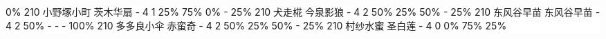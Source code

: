 <td>0%
</td></tr>
<tr>
<td>210</td>
<td>小野塚小町</td>
<td>茨木华扇</td>
<td>-</td>
<td>4</td>
<td>1</td>
<td>25%</td>
<td>75%</td>
<td>0%</td>
<td>-</td>
<td>25%
</td></tr>
<tr>
<td>210</td>
<td>犬走椛</td>
<td>今泉影狼</td>
<td>-</td>
<td>4</td>
<td>2</td>
<td>50%</td>
<td>25%</td>
<td>50%</td>
<td>-</td>
<td>25%
</td></tr>
<tr>
<td>210</td>
<td>东风谷早苗</td>
<td>东风谷早苗</td>
<td>-</td>
<td>4</td>
<td>2</td>
<td>50%</td>
<td>-</td>
<td>-</td>
<td>-</td>
<td>100%
</td></tr>
<tr>
<td>210</td>
<td>多多良小伞</td>
<td>赤蛮奇</td>
<td>-</td>
<td>4</td>
<td>2</td>
<td>50%</td>
<td>25%</td>
<td>50%</td>
<td>-</td>
<td>25%
</td></tr>
<tr>
<td>210</td>
<td>村纱水蜜</td>
<td>圣白莲</td>
<td>-</td>
<td>4</td>
<td>0</td>
<td>0%</td>
<td>75%</td>
<td>25%</td>